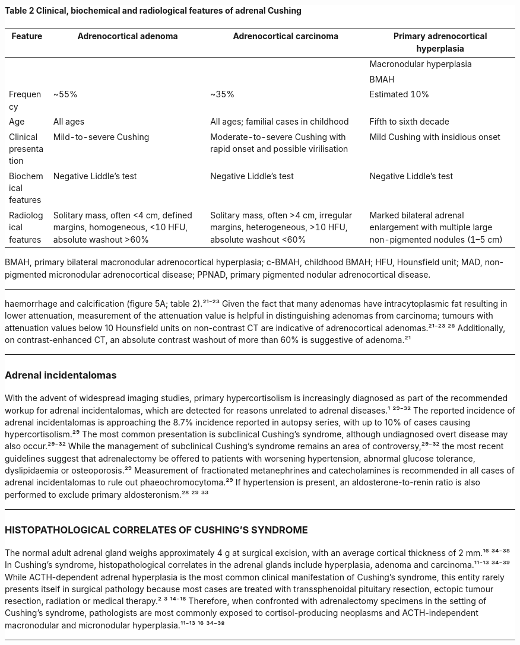 #### Table 2 Clinical, biochemical and radiological features of adrenal Cushing

| Feature | Adrenocortical adenoma | Adrenocortical carcinoma | Primary adrenocortical hyperplasia |
| --- | --- | --- | --- |
|  |  |  | Macronodular hyperplasia | Micronodular hyperplasia |
|  |  |  | BMAH | c-BMAH | PPNAD | MAD |
| Frequency | ~55% | ~35% | Estimated 10% |
| Age | All ages | All ages; familial cases in childhood | Fifth to sixth decade | Early childhood | Childhood or early adulthood |
| Clinical presentation | Mild-to-severe Cushing | Moderate-to-severe Cushing with rapid onset and possible virilisation | Mild Cushing with insidious onset | Moderate-to-severe Cushing |
| Biochemical features | Negative Liddle’s test | Negative Liddle’s test | Negative Liddle’s test | Paradoxical cortisol response in Liddle’s test | Negative Liddle’s test |
| Radiological features | Solitary mass, often <4 cm, defined margins, homogeneous, <10 HFU, absolute washout >60% | Solitary mass, often >4 cm, irregular margins, heterogeneous, >10 HFU, absolute washout <60% | Marked bilateral adrenal enlargement with multiple large non-pigmented nodules (1–5 cm) | Normal or small size adrenal glands with occasional small nodules (<1 cm) |

BMAH, primary bilateral macronodular adrenocortical hyperplasia; c-BMAH, childhood BMAH; HFU, Hounsfield unit; MAD, non-pigmented micronodular adrenocortical disease; PPNAD, primary pigmented nodular adrenocortical disease.

---

haemorrhage and calcification (figure 5A; table 2).²¹⁻²³ Given the fact that many adenomas have intracytoplasmic fat resulting in lower attenuation, measurement of the attenuation value is helpful in distinguishing adenomas from carcinoma; tumours with attenuation values below 10 Hounsfield units on non-contrast CT are indicative of adrenocortical adenomas.²¹⁻²³ ²⁸ Additionally, on contrast-enhanced CT, an absolute contrast washout of more than 60% is suggestive of adenoma.²¹

---

### Adrenal incidentalomas

With the advent of widespread imaging studies, primary hypercortisolism is increasingly diagnosed as part of the recommended workup for adrenal incidentalomas, which are detected for reasons unrelated to adrenal diseases.¹ ²⁹⁻³² The reported incidence of adrenal incidentalomas is approaching the 8.7% incidence reported in autopsy series, with up to 10% of cases causing hypercortisolism.²⁹ The most common presentation is subclinical Cushing’s syndrome, although undiagnosed overt disease may also occur.²⁹⁻³² While the management of subclinical Cushing’s syndrome remains an area of controversy,²⁹⁻³² the most recent guidelines suggest that adrenalectomy be offered to patients with worsening hypertension, abnormal glucose tolerance, dyslipidaemia or osteoporosis.²⁹ Measurement of fractionated metanephrines and catecholamines is recommended in all cases of adrenal incidentalomas to rule out phaeochromocytoma.²⁹ If hypertension is present, an aldosterone-to-renin ratio is also performed to exclude primary aldosteronism.²⁸ ²⁹ ³³

---

### HISTOPATHOLOGICAL CORRELATES OF CUSHING’S SYNDROME

The normal adult adrenal gland weighs approximately 4 g at surgical excision, with an average cortical thickness of 2 mm.¹⁶ ³⁴⁻³⁸ In Cushing’s syndrome, histopathological correlates in the adrenal glands include hyperplasia, adenoma and carcinoma.¹¹⁻¹³ ³⁴⁻³⁹ While ACTH-dependent adrenal hyperplasia is the most common clinical manifestation of Cushing’s syndrome, this entity rarely presents itself in surgical pathology because most cases are treated with transsphenoidal pituitary resection, ectopic tumour resection, radiation or medical therapy.² ³ ¹⁴⁻¹⁶ Therefore, when confronted with adrenalectomy specimens in the setting of Cushing’s syndrome, pathologists are most commonly exposed to cortisol-producing neoplasms and ACTH-independent macronodular and micronodular hyperplasia.¹¹⁻¹³ ¹⁶ ³⁴⁻³⁸

---